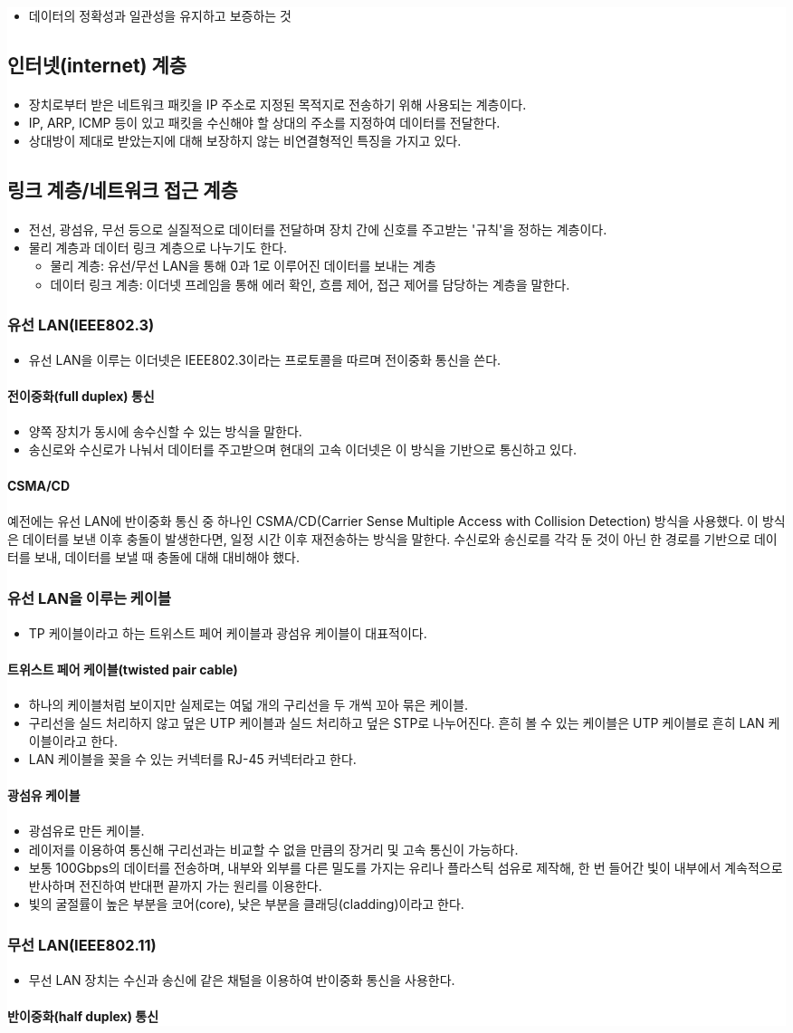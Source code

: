 - 데이터의 정확성과 일관성을 유지하고 보증하는 것

## 인터넷(internet) 계층

- 장치로부터 받은 네트워크 패킷을 IP 주소로 지정된 목적지로 전송하기 위해 사용되는 계층이다.
- IP, ARP, ICMP 등이 있고 패킷을 수신해야 할 상대의 주소를 지정하여 데이터를 전달한다.
- 상대방이 제대로 받았는지에 대해 보장하지 않는 비연결형적인 특징을 가지고 있다.

## 링크 계층/네트워크 접근 계층

- 전선, 광섬유, 무선 등으로 실질적으로 데이터를 전달하며 장치 간에 신호를 주고받는 '규칙'을 정하는 계층이다.
- 물리 계층과 데이터 링크 계층으로 나누기도 한다.
  - 물리 계층: 유선/무선 LAN을 통해 0과 1로 이루어진 데이터를 보내는 계층
  - 데이터 링크 계층: 이더넷 프레임을 통해 에러 확인, 흐름 제어, 접근 제어를 담당하는 계층을 말한다. 

### 유선 LAN(IEEE802.3)

- 유선 LAN을 이루는 이더넷은 IEEE802.3이라는 프로토콜을 따르며 전이중화 통신을 쓴다.

#### 전이중화(full duplex) 통신

- 양쪽 장치가 동시에 송수신할 수 있는 방식을 말한다.
- 송신로와 수신로가 나눠서 데이터를 주고받으며 현대의 고속 이더넷은 이 방식을 기반으로 통신하고 있다.

#### CSMA/CD

예전에는 유선 LAN에 반이중화 통신 중 하나인 CSMA/CD(Carrier Sense Multiple Access with Collision Detection) 방식을 사용했다. 이 방식은 데이터를 보낸 이후 충돌이 발생한다면, 일정 시간 이후 재전송하는 방식을 말한다. 수신로와 송신로를 각각 둔 것이 아닌 한 경로를 기반으로 데이터를 보내, 데이터를 보낼 때 충돌에 대해 대비해야 했다.

### 유선 LAN을 이루는 케이블

- TP 케이블이라고 하는 트위스트 페어 케이블과 광섬유 케이블이 대표적이다.

#### 트위스트 페어 케이블(twisted pair cable)

- 하나의 케이블처럼 보이지만 실제로는 여덟 개의 구리선을 두 개씩 꼬아 묶은 케이블.
- 구리선을 실드 처리하지 않고 덮은 UTP 케이블과 실드 처리하고 덮은 STP로 나누어진다. 흔히 볼 수 있는 케이블은 UTP 케이블로 흔히 LAN 케이블이라고 한다.
- LAN 케이블을 꽂을 수 있는 커넥터를 RJ-45 커넥터라고 한다.

#### 광섬유 케이블

- 광섬유로 만든 케이블.
- 레이저를 이용하여 통신해 구리선과는 비교할 수 없을 만큼의 장거리 및 고속 통신이 가능하다.
- 보통 100Gbps의 데이터를 전송하며, 내부와 외부를 다른 밀도를 가지는 유리나 플라스틱 섬유로 제작해, 한 번 들어간 빛이 내부에서 계속적으로 반사하며 전진하여 반대편 끝까지 가는 원리를 이용한다.
- 빛의 굴절률이 높은 부분을 코어(core), 낮은 부분을 클래딩(cladding)이라고 한다.

### 무선 LAN(IEEE802.11)

- 무선 LAN 장치는 수신과 송신에 같은 채털을 이용하여 반이중화 통신을 사용한다.

#### 반이중화(half duplex) 통신
